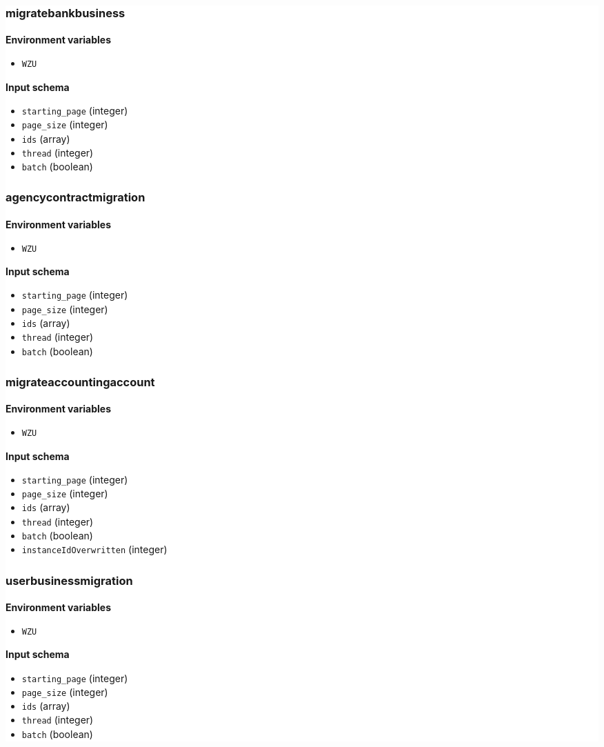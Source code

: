 ### migratebankbusiness

**Environment variables**

- `WZU`

**Input schema**

- `starting_page` (integer)
- `page_size` (integer)
- `ids` (array)
- `thread` (integer)
- `batch` (boolean)

### agencycontractmigration

**Environment variables**

- `WZU`

**Input schema**

- `starting_page` (integer)
- `page_size` (integer)
- `ids` (array)
- `thread` (integer)
- `batch` (boolean)

### migrateaccountingaccount

**Environment variables**

- `WZU`

**Input schema**

- `starting_page` (integer)
- `page_size` (integer)
- `ids` (array)
- `thread` (integer)
- `batch` (boolean)
- `instanceIdOverwritten` (integer)

### userbusinessmigration

**Environment variables**

- `WZU`

**Input schema**

- `starting_page` (integer)
- `page_size` (integer)
- `ids` (array)
- `thread` (integer)
- `batch` (boolean)
